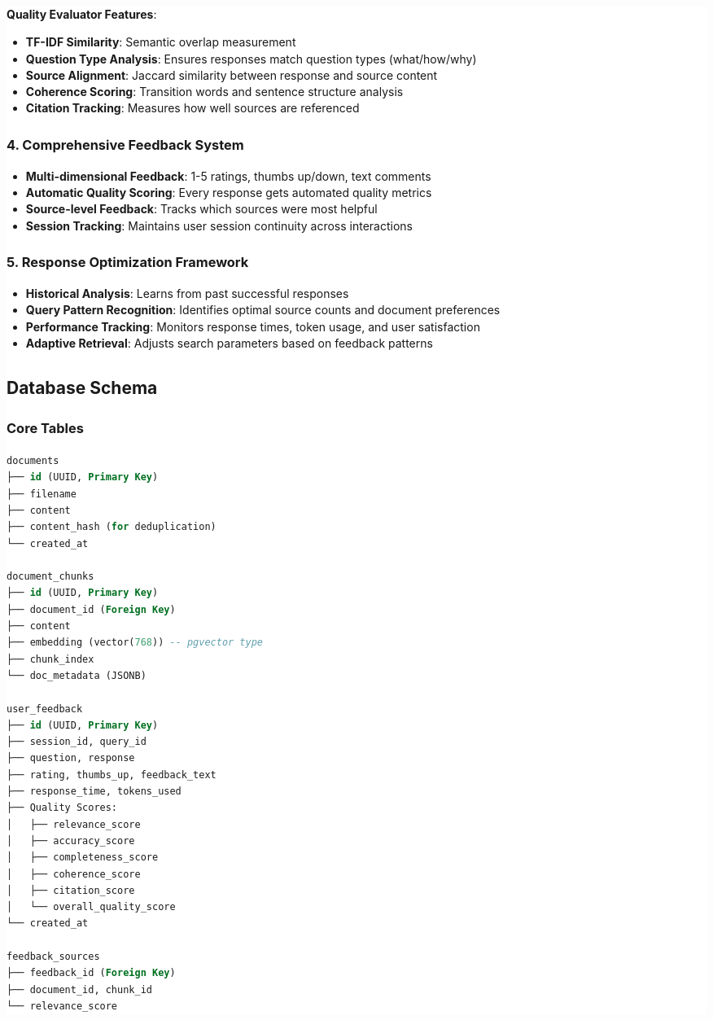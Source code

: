 **Quality Evaluator Features**:
- **TF-IDF Similarity**: Semantic overlap measurement
- **Question Type Analysis**: Ensures responses match question types (what/how/why)
- **Source Alignment**: Jaccard similarity between response and source content
- **Coherence Scoring**: Transition words and sentence structure analysis
- **Citation Tracking**: Measures how well sources are referenced

### **4. Comprehensive Feedback System**
- **Multi-dimensional Feedback**: 1-5 ratings, thumbs up/down, text comments
- **Automatic Quality Scoring**: Every response gets automated quality metrics
- **Source-level Feedback**: Tracks which sources were most helpful
- **Session Tracking**: Maintains user session continuity across interactions

### **5. Response Optimization Framework**
- **Historical Analysis**: Learns from past successful responses
- **Query Pattern Recognition**: Identifies optimal source counts and document preferences
- **Performance Tracking**: Monitors response times, token usage, and user satisfaction
- **Adaptive Retrieval**: Adjusts search parameters based on feedback patterns

## **Database Schema**

### **Core Tables**
```sql
documents
├── id (UUID, Primary Key)
├── filename
├── content
├── content_hash (for deduplication)
└── created_at

document_chunks  
├── id (UUID, Primary Key)
├── document_id (Foreign Key)
├── content
├── embedding (vector(768)) -- pgvector type
├── chunk_index
└── doc_metadata (JSONB)

user_feedback
├── id (UUID, Primary Key)
├── session_id, query_id
├── question, response
├── rating, thumbs_up, feedback_text
├── response_time, tokens_used
├── Quality Scores:
│   ├── relevance_score
│   ├── accuracy_score  
│   ├── completeness_score
│   ├── coherence_score
│   ├── citation_score
│   └── overall_quality_score
└── created_at

feedback_sources
├── feedback_id (Foreign Key)
├── document_id, chunk_id
└── relevance_score
```
